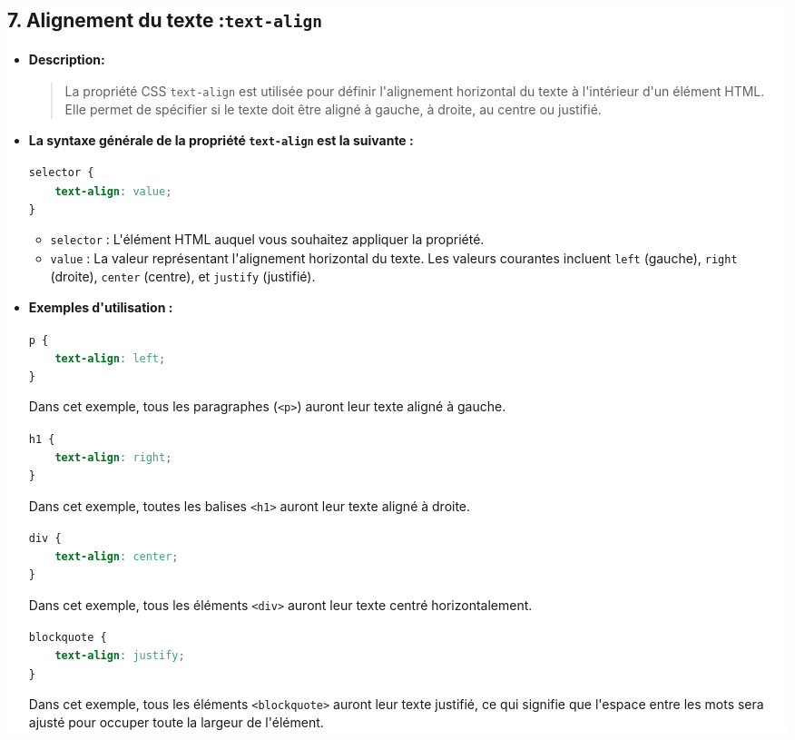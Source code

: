 
## 7. **Alignement du texte :`text-align`**

- **Description:**

    >La propriété CSS `text-align` est utilisée pour définir l'alignement horizontal du texte à l'intérieur d'un élément HTML. Elle permet de spécifier si le texte doit être aligné à gauche, à droite, au centre ou justifié.


- **La syntaxe générale de la propriété `text-align` est la suivante :**

    ```css
    selector {
        text-align: value;
    }
    ```

    - `selector` : L'élément HTML auquel vous souhaitez appliquer la propriété.
    - `value` : La valeur représentant l'alignement horizontal du texte. Les valeurs courantes incluent `left` (gauche), `right` (droite), `center` (centre), et `justify` (justifié).

- **Exemples d'utilisation :**

    ```css
    p {
        text-align: left;
    }
    ```

    Dans cet exemple, tous les paragraphes (`<p>`) auront leur texte aligné à gauche.

    ```css
    h1 {
        text-align: right;
    }
    ```

    Dans cet exemple, toutes les balises `<h1>` auront leur texte aligné à droite.

    ```css
    div {
        text-align: center;
    }
    ```

    Dans cet exemple, tous les éléments `<div>` auront leur texte centré horizontalement.

    ```css
    blockquote {
        text-align: justify;
    }
    ```

    Dans cet exemple, tous les éléments `<blockquote>` auront leur texte justifié, ce qui signifie que l'espace entre les mots sera ajusté pour occuper toute la largeur de l'élément.

